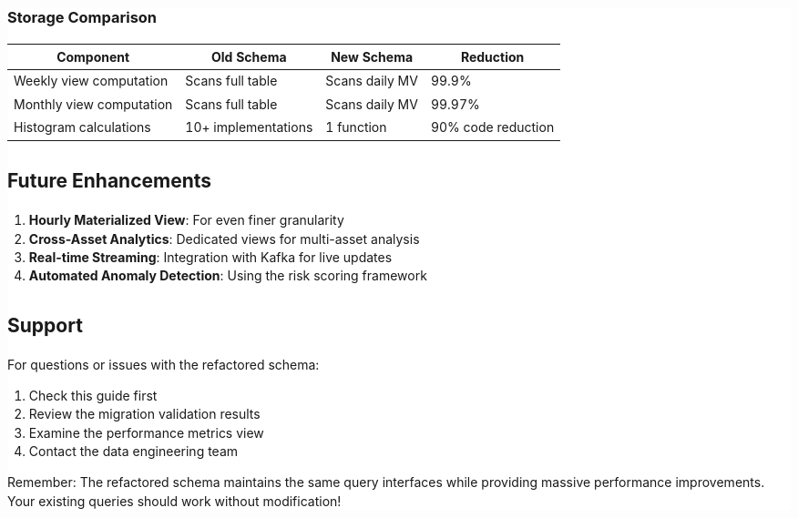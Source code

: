 ### Storage Comparison

| Component | Old Schema | New Schema | Reduction |
|-----------|------------|------------|-----------|
| Weekly view computation | Scans full table | Scans daily MV | 99.9% |
| Monthly view computation | Scans full table | Scans daily MV | 99.97% |
| Histogram calculations | 10+ implementations | 1 function | 90% code reduction |

## Future Enhancements

1. **Hourly Materialized View**: For even finer granularity
2. **Cross-Asset Analytics**: Dedicated views for multi-asset analysis
3. **Real-time Streaming**: Integration with Kafka for live updates
4. **Automated Anomaly Detection**: Using the risk scoring framework

## Support

For questions or issues with the refactored schema:
1. Check this guide first
2. Review the migration validation results
3. Examine the performance metrics view
4. Contact the data engineering team

Remember: The refactored schema maintains the same query interfaces while providing massive performance improvements. Your existing queries should work without modification!